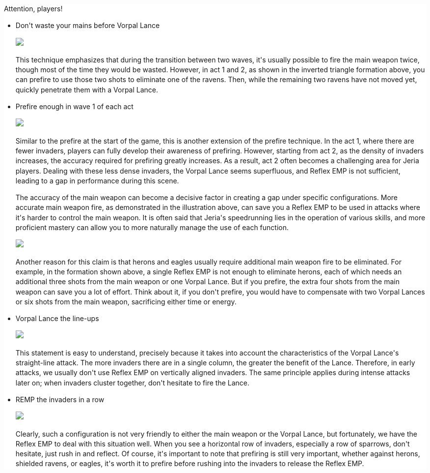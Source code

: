 Attention, players!

- Don't waste your mains before Vorpal Lance

    <img src="/JeriaCB/jeria16.gif" style={{zoom:1}}/>

    This technique emphasizes that during the transition between two waves, it's usually possible to fire the main weapon twice, though most of the time they would be wasted. However, in act 1 and 2, as shown in the inverted triangle formation above, you can prefire to use those two shots to eliminate one of the ravens. Then, while the remaining two ravens have not moved yet, quickly penetrate them with a Vorpal Lance.

- Prefire enough in wave 1 of each act

    <img src="/JeriaCB/jeria17.gif" style={{zoom:1}}/>

    Similar to the prefire at the start of the game, this is another extension of the prefire technique. In the act 1, where there are fewer invaders, players can fully develop their awareness of prefiring. However, starting from act 2, as the density of invaders increases, the accuracy required for prefiring greatly increases. As a result, act 2 often becomes a challenging area for Jeria players. Dealing with these less dense invaders, the Vorpal Lance seems superfluous, and Reflex EMP is not sufficient, leading to a gap in performance during this scene.

    The accuracy of the main weapon can become a decisive factor in creating a gap under specific configurations. More accurate main weapon fire, as demonstrated in the illustration above, can save you a Reflex EMP to be used in attacks where it's harder to control the main weapon. It is often said that Jeria's speedrunning lies in the operation of various skills, and more proficient mastery can allow you to more naturally manage the use of each function.

    <img src="/JeriaCB/jeria20.gif" style={{zoom:1}}/>

    Another reason for this claim is that herons and eagles usually require additional main weapon fire to be eliminated. For example, in the formation shown above, a single Reflex EMP is not enough to eliminate herons, each of which needs an additional three shots from the main weapon or one Vorpal Lance. But if you prefire, the extra four shots from the main weapon can save you a lot of effort. Think about it, if you don't prefire, you would have to compensate with two Vorpal Lances or six shots from the main weapon, sacrificing either time or energy.

- Vorpal Lance the line-ups

    <img src="/JeriaCB/jeria18.gif" style={{zoom:1}}/>

    This statement is easy to understand, precisely because it takes into account the characteristics of the Vorpal Lance's straight-line attack. The more invaders there are in a single column, the greater the benefit of the Lance. Therefore, in early attacks, we usually don't use Reflex EMP on vertically aligned invaders. The same principle applies during intense attacks later on; when invaders cluster together, don't hesitate to fire the Lance.

- REMP the invaders in a row

    <img src="/JeriaCB/jeria19.gif" style={{zoom:1}}/>

    Clearly, such a configuration is not very friendly to either the main weapon or the Vorpal Lance, but fortunately, we have the Reflex EMP to deal with this situation well. When you see a horizontal row of invaders, especially a row of sparrows, don't hesitate, just rush in and reflect. Of course, it's important to note that prefiring is still very important, whether against herons, shielded ravens, or eagles, it's worth it to prefire before rushing into the invaders to release the Reflex EMP.
